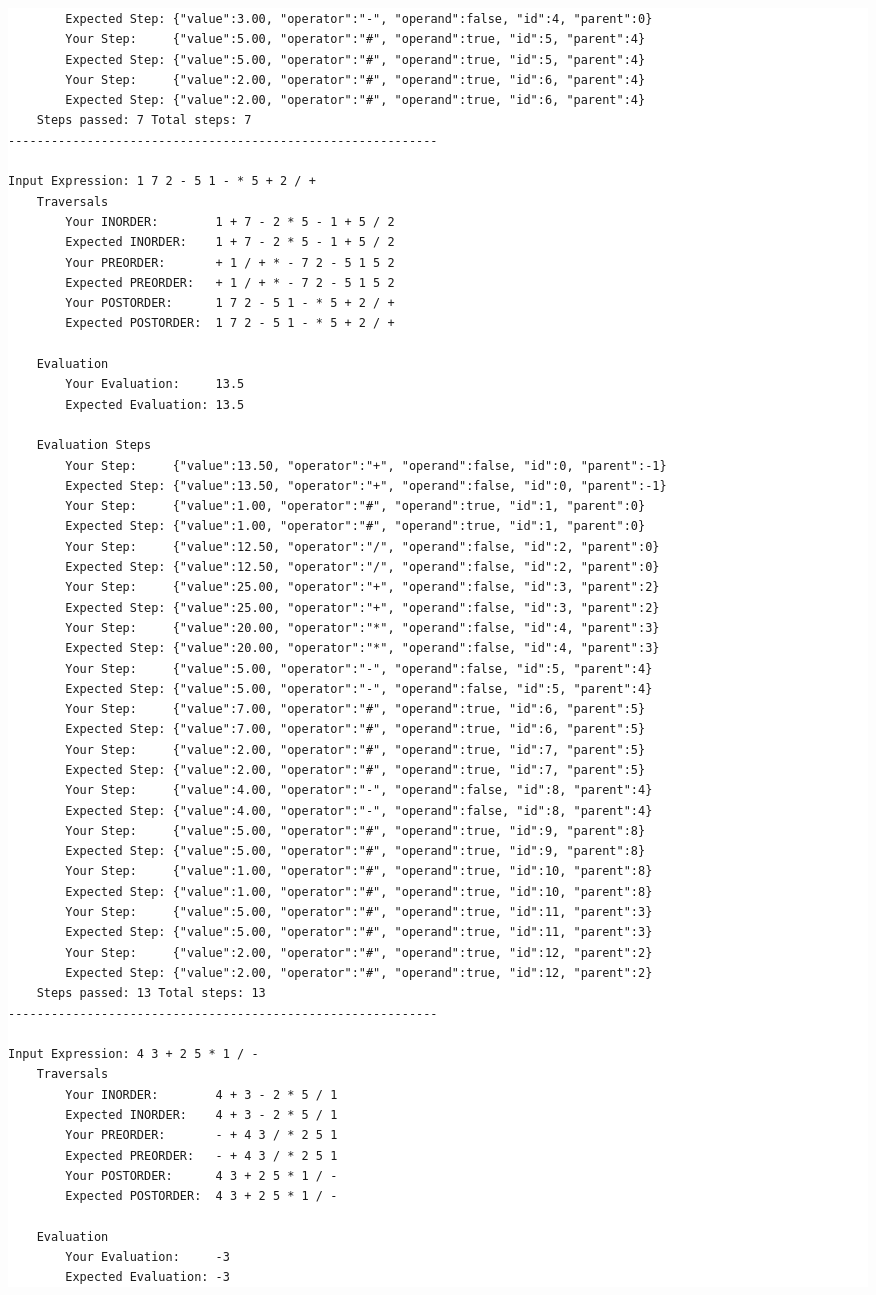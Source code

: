 ```
		Expected Step: {"value":3.00, "operator":"-", "operand":false, "id":4, "parent":0}
		Your Step:     {"value":5.00, "operator":"#", "operand":true, "id":5, "parent":4}
		Expected Step: {"value":5.00, "operator":"#", "operand":true, "id":5, "parent":4}
		Your Step:     {"value":2.00, "operator":"#", "operand":true, "id":6, "parent":4}
		Expected Step: {"value":2.00, "operator":"#", "operand":true, "id":6, "parent":4}
	Steps passed: 7 Total steps: 7
------------------------------------------------------------

Input Expression: 1 7 2 - 5 1 - * 5 + 2 / +
	Traversals
		Your INORDER:        1 + 7 - 2 * 5 - 1 + 5 / 2
		Expected INORDER:    1 + 7 - 2 * 5 - 1 + 5 / 2
		Your PREORDER:       + 1 / + * - 7 2 - 5 1 5 2
		Expected PREORDER:   + 1 / + * - 7 2 - 5 1 5 2
		Your POSTORDER:      1 7 2 - 5 1 - * 5 + 2 / +
		Expected POSTORDER:  1 7 2 - 5 1 - * 5 + 2 / +

	Evaluation
		Your Evaluation:     13.5
		Expected Evaluation: 13.5

	Evaluation Steps
		Your Step:     {"value":13.50, "operator":"+", "operand":false, "id":0, "parent":-1}
		Expected Step: {"value":13.50, "operator":"+", "operand":false, "id":0, "parent":-1}
		Your Step:     {"value":1.00, "operator":"#", "operand":true, "id":1, "parent":0}
		Expected Step: {"value":1.00, "operator":"#", "operand":true, "id":1, "parent":0}
		Your Step:     {"value":12.50, "operator":"/", "operand":false, "id":2, "parent":0}
		Expected Step: {"value":12.50, "operator":"/", "operand":false, "id":2, "parent":0}
		Your Step:     {"value":25.00, "operator":"+", "operand":false, "id":3, "parent":2}
		Expected Step: {"value":25.00, "operator":"+", "operand":false, "id":3, "parent":2}
		Your Step:     {"value":20.00, "operator":"*", "operand":false, "id":4, "parent":3}
		Expected Step: {"value":20.00, "operator":"*", "operand":false, "id":4, "parent":3}
		Your Step:     {"value":5.00, "operator":"-", "operand":false, "id":5, "parent":4}
		Expected Step: {"value":5.00, "operator":"-", "operand":false, "id":5, "parent":4}
		Your Step:     {"value":7.00, "operator":"#", "operand":true, "id":6, "parent":5}
		Expected Step: {"value":7.00, "operator":"#", "operand":true, "id":6, "parent":5}
		Your Step:     {"value":2.00, "operator":"#", "operand":true, "id":7, "parent":5}
		Expected Step: {"value":2.00, "operator":"#", "operand":true, "id":7, "parent":5}
		Your Step:     {"value":4.00, "operator":"-", "operand":false, "id":8, "parent":4}
		Expected Step: {"value":4.00, "operator":"-", "operand":false, "id":8, "parent":4}
		Your Step:     {"value":5.00, "operator":"#", "operand":true, "id":9, "parent":8}
		Expected Step: {"value":5.00, "operator":"#", "operand":true, "id":9, "parent":8}
		Your Step:     {"value":1.00, "operator":"#", "operand":true, "id":10, "parent":8}
		Expected Step: {"value":1.00, "operator":"#", "operand":true, "id":10, "parent":8}
		Your Step:     {"value":5.00, "operator":"#", "operand":true, "id":11, "parent":3}
		Expected Step: {"value":5.00, "operator":"#", "operand":true, "id":11, "parent":3}
		Your Step:     {"value":2.00, "operator":"#", "operand":true, "id":12, "parent":2}
		Expected Step: {"value":2.00, "operator":"#", "operand":true, "id":12, "parent":2}
	Steps passed: 13 Total steps: 13
------------------------------------------------------------

Input Expression: 4 3 + 2 5 * 1 / -
	Traversals
		Your INORDER:        4 + 3 - 2 * 5 / 1
		Expected INORDER:    4 + 3 - 2 * 5 / 1
		Your PREORDER:       - + 4 3 / * 2 5 1
		Expected PREORDER:   - + 4 3 / * 2 5 1
		Your POSTORDER:      4 3 + 2 5 * 1 / -
		Expected POSTORDER:  4 3 + 2 5 * 1 / -

	Evaluation
		Your Evaluation:     -3
		Expected Evaluation: -3
```